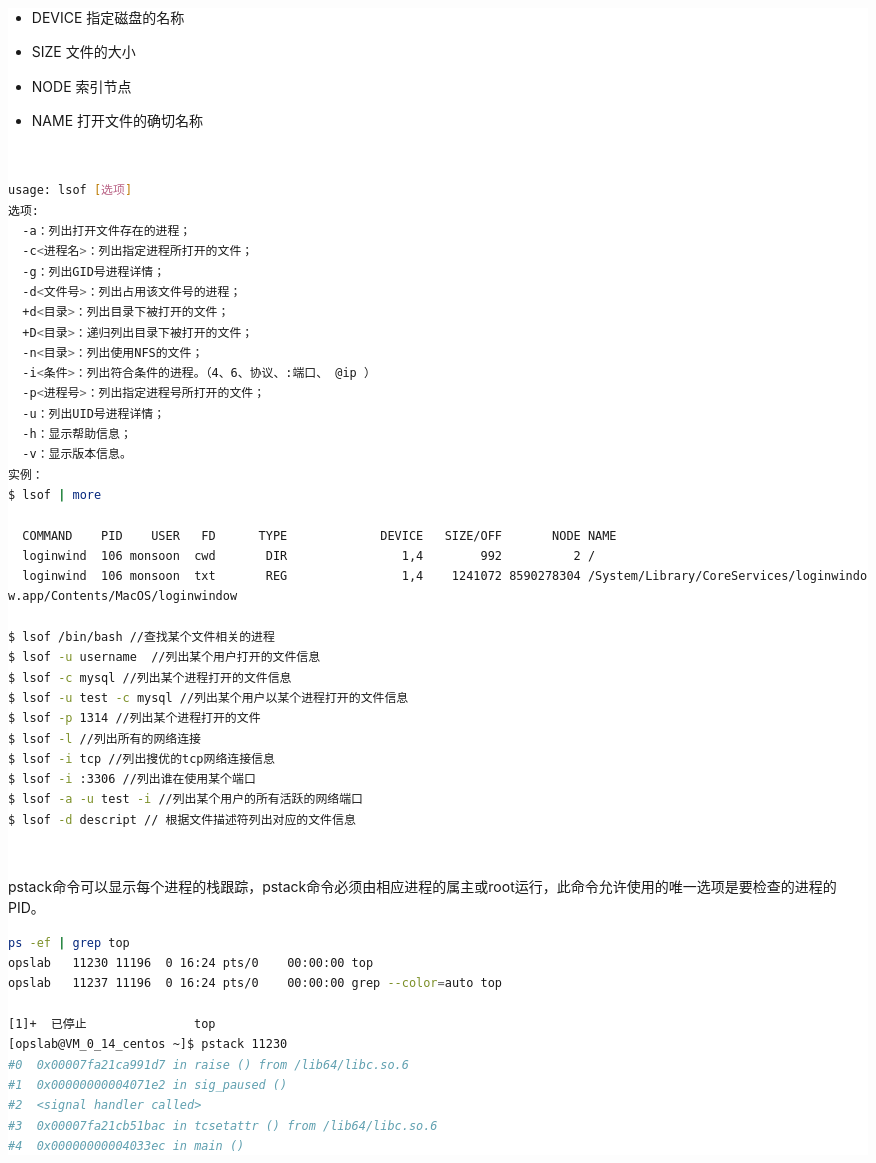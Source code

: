 * DEVICE 指定磁盘的名称

* SIZE 文件的大小

* NODE 索引节点

* NAME 打开文件的确切名称

  ​

```bash
usage: lsof [选项]
选项:
  -a：列出打开文件存在的进程；
  -c<进程名>：列出指定进程所打开的文件；
  -g：列出GID号进程详情；
  -d<文件号>：列出占用该文件号的进程；
  +d<目录>：列出目录下被打开的文件；
  +D<目录>：递归列出目录下被打开的文件；
  -n<目录>：列出使用NFS的文件；
  -i<条件>：列出符合条件的进程。（4、6、协议、:端口、 @ip ）
  -p<进程号>：列出指定进程号所打开的文件；
  -u：列出UID号进程详情；
  -h：显示帮助信息；
  -v：显示版本信息。
实例：
$ lsof | more

  COMMAND    PID    USER   FD      TYPE             DEVICE   SIZE/OFF       NODE NAME
  loginwind  106 monsoon  cwd       DIR                1,4        992          2 /
  loginwind  106 monsoon  txt       REG                1,4    1241072 8590278304 /System/Library/CoreServices/loginwindow.app/Contents/MacOS/loginwindow

$ lsof /bin/bash //查找某个文件相关的进程
$ lsof -u username	//列出某个用户打开的文件信息
$ lsof -c mysql //列出某个进程打开的文件信息
$ lsof -u test -c mysql //列出某个用户以某个进程打开的文件信息
$ lsof -p 1314 //列出某个进程打开的文件
$ lsof -l //列出所有的网络连接
$ lsof -i tcp //列出搜优的tcp网络连接信息
$ lsof -i :3306 //列出谁在使用某个端口
$ lsof -a -u test -i //列出某个用户的所有活跃的网络端口
$ lsof -d descript // 根据文件描述符列出对应的文件信息
```

​	

pstack命令可以显示每个进程的栈跟踪，pstack命令必须由相应进程的属主或root运行，此命令允许使用的唯一选项是要检查的进程的PID。

```bash
ps -ef | grep top
opslab   11230 11196  0 16:24 pts/0    00:00:00 top
opslab   11237 11196  0 16:24 pts/0    00:00:00 grep --color=auto top

[1]+  已停止               top
[opslab@VM_0_14_centos ~]$ pstack 11230
#0  0x00007fa21ca991d7 in raise () from /lib64/libc.so.6
#1  0x00000000004071e2 in sig_paused ()
#2  <signal handler called>
#3  0x00007fa21cb51bac in tcsetattr () from /lib64/libc.so.6
#4  0x00000000004033ec in main ()
```
